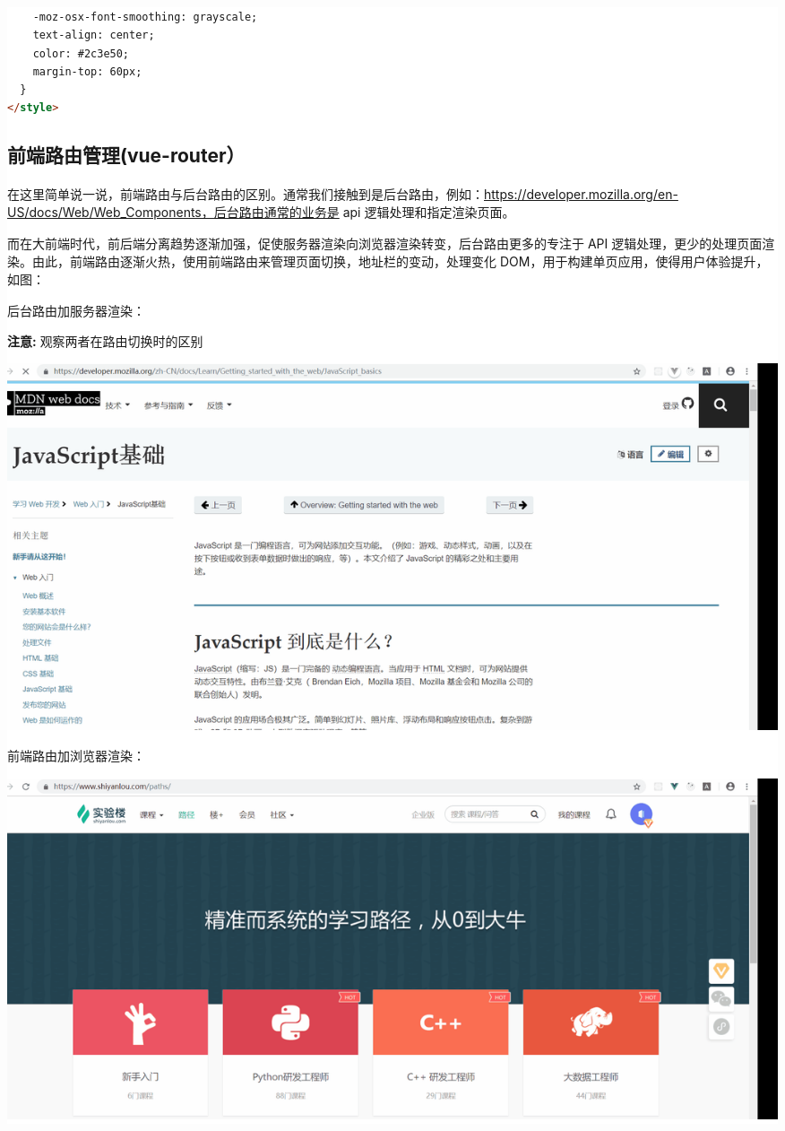 ```html
    -moz-osx-font-smoothing: grayscale;
    text-align: center;
    color: #2c3e50;
    margin-top: 60px;
  }
</style>
```

## 前端路由管理(vue-router）

 在这里简单说一说，前端路由与后台路由的区别。通常我们接触到是后台路由，例如：https://developer.mozilla.org/en-US/docs/Web/Web_Components，后台路由通常的业务是 api 逻辑处理和指定渲染页面。

 而在大前端时代，前后端分离趋势逐渐加强，促使服务器渲染向浏览器渲染转变，后台路由更多的专注于 API 逻辑处理，更少的处理页面渲染。由此，前端路由逐渐火热，使用前端路由来管理页面切换，地址栏的变动，处理变化 DOM，用于构建单页应用，使得用户体验提升，如图：

后台路由加服务器渲染：

**注意:** 观察两者在路由切换时的区别

![此处输入图片的描述](../vue-images/10.7.png)

前端路由加浏览器渲染：

![此处输入图片的描述](../vue-images/10.8.png)